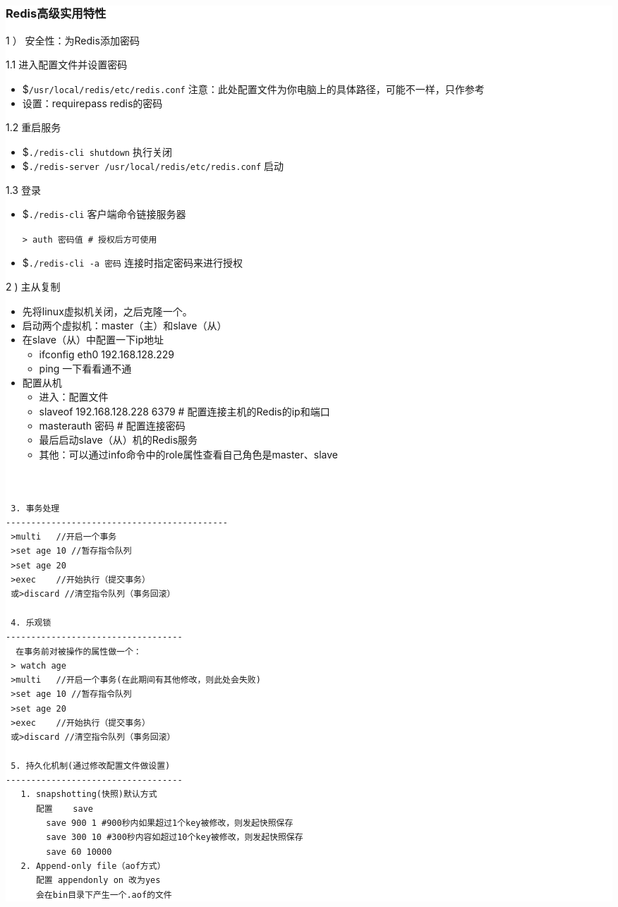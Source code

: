 ### Redis高级实用特性


1 ） 安全性：为Redis添加密码

1.1 进入配置文件并设置密码
- $`/usr/local/redis/etc/redis.conf` 注意：此处配置文件为你电脑上的具体路径，可能不一样，只作参考
- 设置：requirepass redis的密码

1.2 重启服务
- $`./redis-cli shutdown` 执行关闭
- $`./redis-server /usr/local/redis/etc/redis.conf` 启动 

1.3 登录
- $`./redis-cli` 客户端命令链接服务器
    ```shell
    > auth 密码值 # 授权后方可使用
    ```

- $`./redis-cli -a 密码` 连接时指定密码来进行授权


2 ) 主从复制

- 先将linux虚拟机关闭，之后克隆一个。
- 启动两个虚拟机：master（主）和slave（从）
- 在slave（从）中配置一下ip地址
    * ifconfig eth0 192.168.128.229
    * ping 一下看看通不通
- 配置从机
    * 进入：配置文件
    * slaveof  192.168.128.228 6379   # 配置连接主机的Redis的ip和端口
    * masterauth 密码  # 配置连接密码
    * 最后启动slave（从）机的Redis服务
    * 其他：可以通过info命令中的role属性查看自己角色是master、slave


```shell


 3. 事务处理
--------------------------------------------
 >multi   //开启一个事务
 >set age 10 //暂存指令队列
 >set age 20
 >exec    //开始执行（提交事务）
 或>discard //清空指令队列（事务回滚）

 4. 乐观锁
-----------------------------------
  在事务前对被操作的属性做一个：
 > watch age
 >multi   //开启一个事务(在此期间有其他修改，则此处会失败)
 >set age 10 //暂存指令队列
 >set age 20
 >exec    //开始执行（提交事务）
 或>discard //清空指令队列（事务回滚）

 5. 持久化机制(通过修改配置文件做设置)
-----------------------------------
   1. snapshotting(快照)默认方式
      配置    save
        save 900 1 #900秒内如果超过1个key被修改，则发起快照保存
        save 300 10 #300秒内容如超过10个key被修改，则发起快照保存
        save 60 10000
   2. Append-only file（aof方式）
      配置 appendonly on 改为yes
      会在bin目录下产生一个.aof的文件
```